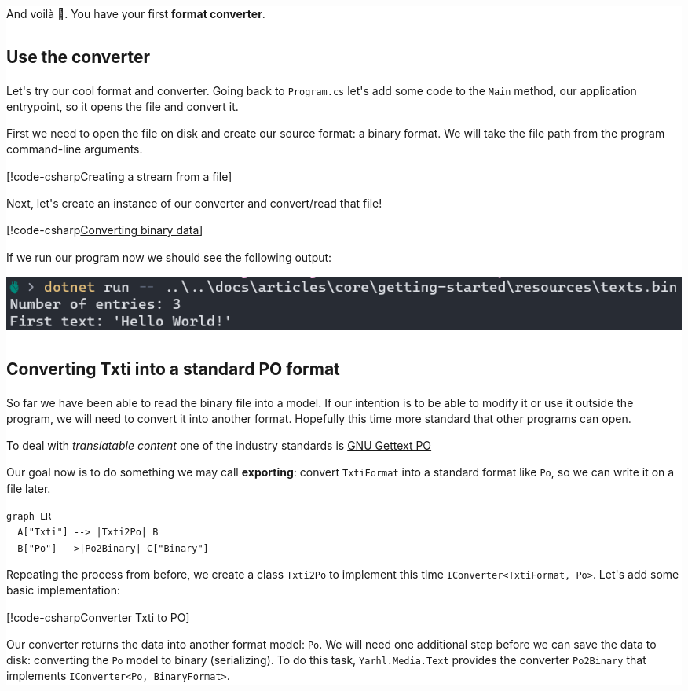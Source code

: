 And voilà 🚀. You have your first **format converter**.

## Use the converter

Let's try our cool format and converter. Going back to `Program.cs` let's add
some code to the `Main` method, our application entrypoint, so it opens the file
and convert it.

First we need to open the file on disk and create our source format: a binary
format. We will take the file path from the program command-line arguments.

[!code-csharp[Creating a stream from a file](../../../../src/Yarhl.Examples/Tutorial/Program.cs?name=OpenFile)]

Next, let's create an instance of our converter and convert/read that file!

[!code-csharp[Converting binary data](../../../../src/Yarhl.Examples/Tutorial/Program.cs?name=Deserialize)]

If we run our program now we should see the following output:

![deserializer output showing 3 entries and text 'Hello World!'](images/deserializer_output.png)

## Converting Txti into a standard PO format

So far we have been able to read the binary file into a model. If our intention
is to be able to modify it or use it outside the program, we will need to
convert it into another format. Hopefully this time more standard that other
programs can open.

To deal with _translatable content_ one of the industry standards is
[GNU Gettext PO](https://en.wikipedia.org/wiki/Gettext)

Our goal now is to do something we may call **exporting**: convert `TxtiFormat`
into a standard format like `Po`, so we can write it on a file later.

```mermaid
graph LR
  A["Txti"] --> |Txti2Po| B
  B["Po"] -->|Po2Binary| C["Binary"]
```

Repeating the process from before, we create a class `Txti2Po` to implement this
time `IConverter<TxtiFormat, Po>`. Let's add some basic implementation:

[!code-csharp[Converter Txti to PO](../../../../src/Yarhl.Examples/Tutorial/Txti2Po.cs?name=Converter)]

Our converter returns the data into another format model: `Po`. We will need one
additional step before we can save the data to disk: converting the `Po` model
to binary (serializing). To do this task, `Yarhl.Media.Text` provides the
converter `Po2Binary` that implements `IConverter<Po, BinaryFormat>`.
